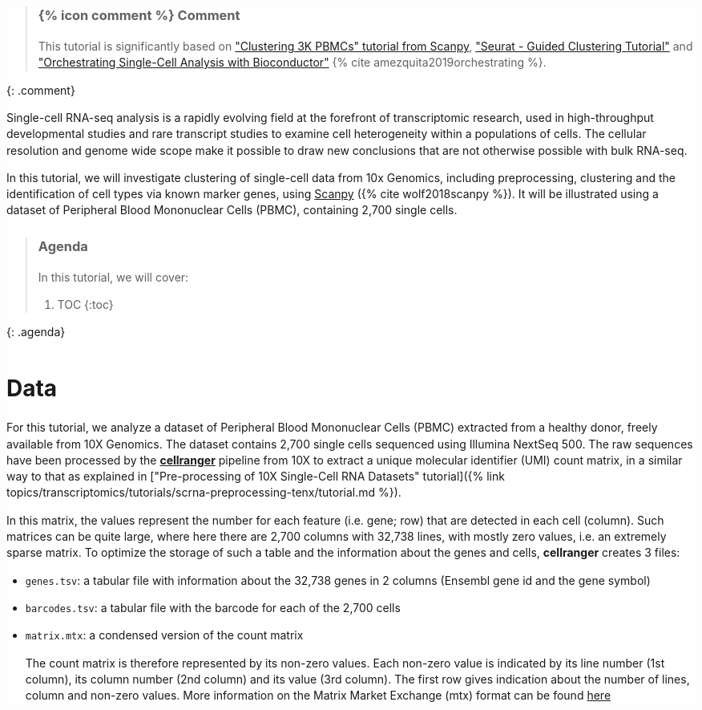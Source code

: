> ### {% icon comment %} Comment
>
> This tutorial is significantly based on ["Clustering 3K PBMCs" tutorial from Scanpy](https://scanpy-tutorials.readthedocs.io/en/latest/pbmc3k.html#Clustering-3K-PBMCs), ["Seurat - Guided Clustering Tutorial"](https://satijalab.org/seurat/v3.1/pbmc3k_tutorial.html) and ["Orchestrating Single-Cell Analysis with Bioconductor"](https://osca.bioconductor.org/) {% cite amezquita2019orchestrating %}.
>
{: .comment}

Single-cell RNA-seq analysis is a rapidly evolving field at the forefront of transcriptomic research, used in high-throughput developmental studies and rare transcript studies to examine cell heterogeneity within a populations of cells. The cellular resolution and genome wide scope make it possible to draw new conclusions that are not otherwise possible with bulk RNA-seq.

In this tutorial, we will investigate clustering of single-cell data from 10x Genomics, including preprocessing, clustering and the identification of cell types via known marker genes, using [Scanpy](https://scanpy.readthedocs.io/en/stable/index.html) ({% cite wolf2018scanpy %}). It will be illustrated using a dataset of Peripheral Blood Mononuclear Cells (PBMC), containing 2,700 single cells.

> ### Agenda
>
> In this tutorial, we will cover:
>
> 1. TOC
> {:toc}
>
{: .agenda}

# Data

For this tutorial, we analyze a dataset of Peripheral Blood Mononuclear Cells (PBMC) extracted from a healthy donor, freely available from 10X Genomics. The dataset contains 2,700 single cells sequenced using Illumina NextSeq 500. The raw sequences have been processed by the [**cellranger**](https://support.10xgenomics.com/single-cell-gene-expression/software/pipelines/latest/what-is-cell-ranger) pipeline from 10X to extract a unique molecular identifier (UMI) count matrix, in a similar way to that as explained in ["Pre-processing of 10X Single-Cell RNA Datasets" tutorial]({% link topics/transcriptomics/tutorials/scrna-preprocessing-tenx/tutorial.md %}).

In this matrix, the values represent the number for each feature (i.e. gene; row) that are detected in each cell (column). Such matrices can be quite large, where here there are 2,700 columns with 32,738 lines, with mostly zero values, i.e. an extremely sparse matrix. To optimize the storage of such a table and the information about the genes and cells, **cellranger** creates 3 files:

- `genes.tsv`: a tabular file with information about the 32,738 genes in 2 columns (Ensembl gene id and the gene symbol)
- `barcodes.tsv`: a tabular file with the barcode for each of the 2,700 cells
- `matrix.mtx`: a condensed version of the count matrix

    The count matrix is therefore represented by its non-zero values. Each non-zero value is indicated by its line number (1st column), its column number (2nd column) and its value (3rd column). The first row gives indication about the number of lines, column and non-zero values. More information on the Matrix Market Exchange (mtx) format can be found [here](https://math.nist.gov/MatrixMarket/formats.html)
